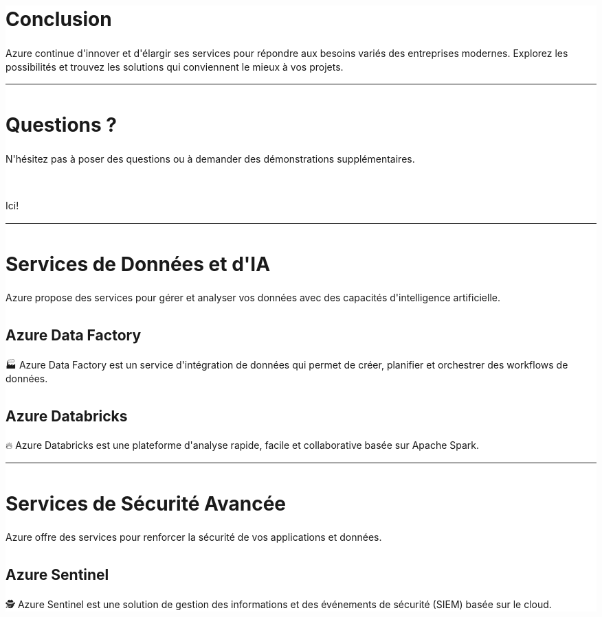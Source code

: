 
# Conclusion

Azure continue d'innover et d'élargir ses services pour répondre aux besoins variés des entreprises modernes. Explorez les possibilités et trouvez les solutions qui conviennent le mieux à vos projets.

---

# Questions ?

N'hésitez pas à poser des questions ou à demander des démonstrations supplémentaires.

<img
  v-click
  class="absolute -bottom-9 -left-7 w-80 opacity-50"
  src="https://sli.dev/assets/arrow-bottom-left.svg"
  alt=""
/>

<p v-after class="absolute bottom-23 left-45 opacity-30 transform -rotate-10">Ici!</p>

---

# Services de Données et d'IA

Azure propose des services pour gérer et analyser vos données avec des capacités d'intelligence artificielle.

## Azure Data Factory

🏭 Azure Data Factory est un service d'intégration de données qui permet de créer, planifier et orchestrer des workflows de données.

## Azure Databricks

🔥 Azure Databricks est une plateforme d'analyse rapide, facile et collaborative basée sur Apache Spark.

---

# Services de Sécurité Avancée

Azure offre des services pour renforcer la sécurité de vos applications et données.

## Azure Sentinel

🕵️ Azure Sentinel est une solution de gestion des informations et des événements de sécurité (SIEM) basée sur le cloud.
